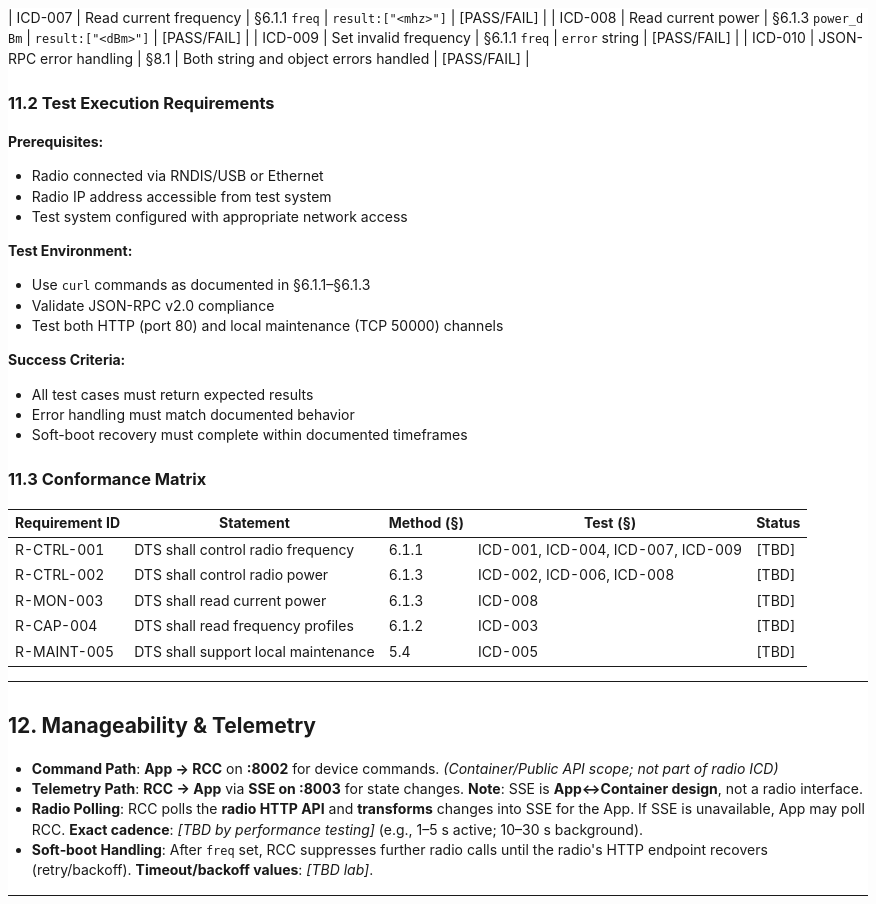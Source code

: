 | ICD-007 | Read current frequency | §6.1.1 `freq` | `result:["<mhz>"]` | [PASS/FAIL] |
| ICD-008 | Read current power | §6.1.3 `power_dBm` | `result:["<dBm>"]` | [PASS/FAIL] |
| ICD-009 | Set invalid frequency | §6.1.1 `freq` | `error` string | [PASS/FAIL] |
| ICD-010 | JSON-RPC error handling | §8.1 | Both string and object errors handled | [PASS/FAIL] |

### 11.2 Test Execution Requirements

**Prerequisites:**
- Radio connected via RNDIS/USB or Ethernet
- Radio IP address accessible from test system
- Test system configured with appropriate network access

**Test Environment:**
- Use `curl` commands as documented in §6.1.1–§6.1.3
- Validate JSON-RPC v2.0 compliance
- Test both HTTP (port 80) and local maintenance (TCP 50000) channels

**Success Criteria:**
- All test cases must return expected results
- Error handling must match documented behavior
- Soft-boot recovery must complete within documented timeframes

### 11.3 Conformance Matrix

| Requirement ID | Statement | Method (§) | Test (§) | Status |
| -------------- | ---------- | ---------- | -------- | ------ |
| R-CTRL-001 | DTS shall control radio frequency | 6.1.1 | ICD-001, ICD-004, ICD-007, ICD-009 | [TBD] |
| R-CTRL-002 | DTS shall control radio power | 6.1.3 | ICD-002, ICD-006, ICD-008 | [TBD] |
| R-MON-003 | DTS shall read current power | 6.1.3 | ICD-008 | [TBD] |
| R-CAP-004 | DTS shall read frequency profiles | 6.1.2 | ICD-003 | [TBD] |
| R-MAINT-005 | DTS shall support local maintenance | 5.4 | ICD-005 | [TBD] |

---

## 12. Manageability & Telemetry

- **Command Path**: **App → RCC** on **:8002** for device commands. *(Container/Public API scope; not part of radio ICD)*
- **Telemetry Path**: **RCC → App** via **SSE on :8003** for state changes. **Note**: SSE is **App↔Container design**, not a radio interface.
- **Radio Polling**: RCC polls the **radio HTTP API** and **transforms** changes into SSE for the App. If SSE is unavailable, App may poll RCC. **Exact cadence**: *[TBD by performance testing]* (e.g., 1–5 s active; 10–30 s background).
- **Soft‑boot Handling**: After `freq` set, RCC suppresses further radio calls until the radio's HTTP endpoint recovers (retry/backoff). **Timeout/backoff values**: *[TBD lab]*.

---
